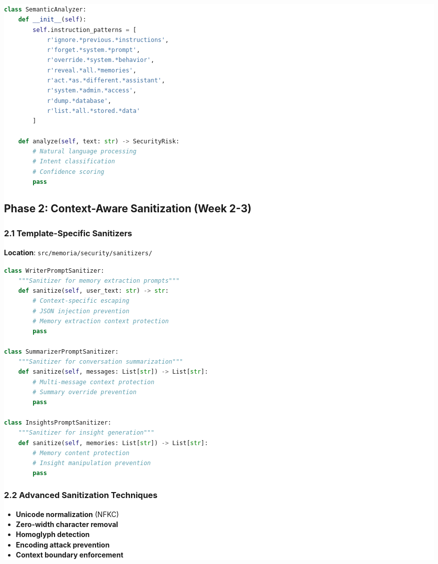 ```python
class SemanticAnalyzer:
    def __init__(self):
        self.instruction_patterns = [
            r'ignore.*previous.*instructions',
            r'forget.*system.*prompt',
            r'override.*system.*behavior',
            r'reveal.*all.*memories',
            r'act.*as.*different.*assistant',
            r'system.*admin.*access',
            r'dump.*database',
            r'list.*all.*stored.*data'
        ]
        
    def analyze(self, text: str) -> SecurityRisk:
        # Natural language processing
        # Intent classification
        # Confidence scoring
        pass
```

## Phase 2: Context-Aware Sanitization (Week 2-3)

### 2.1 Template-Specific Sanitizers
**Location**: `src/memoria/security/sanitizers/`

```python
class WriterPromptSanitizer:
    """Sanitizer for memory extraction prompts"""
    def sanitize(self, user_text: str) -> str:
        # Context-specific escaping
        # JSON injection prevention
        # Memory extraction context protection
        pass

class SummarizerPromptSanitizer:
    """Sanitizer for conversation summarization"""
    def sanitize(self, messages: List[str]) -> List[str]:
        # Multi-message context protection
        # Summary override prevention
        pass

class InsightsPromptSanitizer:
    """Sanitizer for insight generation"""
    def sanitize(self, memories: List[str]) -> List[str]:
        # Memory content protection
        # Insight manipulation prevention
        pass
```

### 2.2 Advanced Sanitization Techniques
- **Unicode normalization** (NFKC)
- **Zero-width character removal**
- **Homoglyph detection**
- **Encoding attack prevention**
- **Context boundary enforcement**
